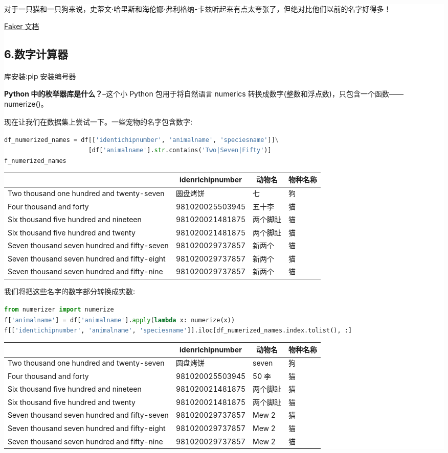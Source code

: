 对于一只猫和一只狗来说，史蒂文·哈里斯和海伦娜·弗利格纳-卡兹听起来有点太夸张了，但绝对比他们以前的名字好得多！

[Faker 文档](https://faker.readthedocs.io/en/master/)

## 6.数字计算器

库安装:pip 安装编号器

**Python 中的枚举器库是什么？**–这个小 Python 包用于将自然语言 numerics 转换成数字(整数和浮点数)，只包含一个函数——numerize()。

现在让我们在数据集上尝试一下。一些宠物的名字包含数字:

```py
df_numerized_names = df[['identichipnumber', 'animalname', 'speciesname']]\
                       [df['animalname'].str.contains('Two|Seven|Fifty')]
f_numerized_names
```

|  | idenrichipnumber | 动物名 | 物种名称 |
| --- | --- | --- | --- |
| Two thousand one hundred and twenty-seven | 圆盘烤饼 | 七 | 狗 |
| Four thousand and forty | 981020025503945 | 五十李 | 猫 |
| Six thousand five hundred and nineteen | 981020021481875 | 两个脚趾 | 猫 |
| Six thousand five hundred and twenty | 981020021481875 | 两个脚趾 | 猫 |
| Seven thousand seven hundred and fifty-seven | 981020029737857 | 新两个 | 猫 |
| Seven thousand seven hundred and fifty-eight | 981020029737857 | 新两个 | 猫 |
| Seven thousand seven hundred and fifty-nine | 981020029737857 | 新两个 | 猫 |

我们将把这些名字的数字部分转换成实数:

```py
from numerizer import numerize
f['animalname'] = df['animalname'].apply(lambda x: numerize(x))
f[['identichipnumber', 'animalname', 'speciesname']].iloc[df_numerized_names.index.tolist(), :]
```

|  | idenrichipnumber | 动物名 | 物种名称 |
| --- | --- | --- | --- |
| Two thousand one hundred and twenty-seven | 圆盘烤饼 | seven | 狗 |
| Four thousand and forty | 981020025503945 | 50 李 | 猫 |
| Six thousand five hundred and nineteen | 981020021481875 | 两个脚趾 | 猫 |
| Six thousand five hundred and twenty | 981020021481875 | 两个脚趾 | 猫 |
| Seven thousand seven hundred and fifty-seven | 981020029737857 | Mew 2 | 猫 |
| Seven thousand seven hundred and fifty-eight | 981020029737857 | Mew 2 | 猫 |
| Seven thousand seven hundred and fifty-nine | 981020029737857 | Mew 2 | 猫 |
